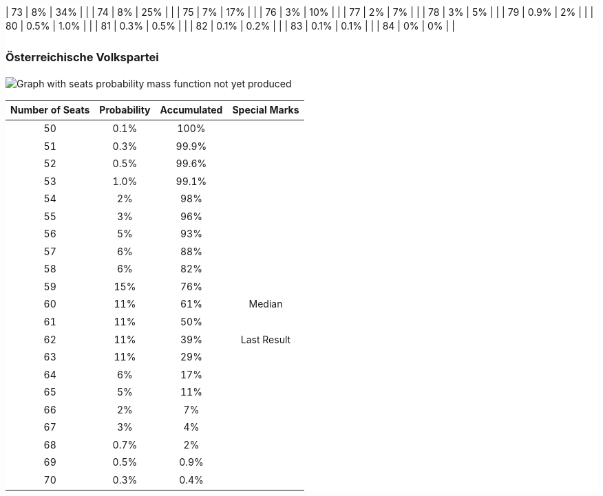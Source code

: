 | 73 | 8% | 34% |  |
| 74 | 8% | 25% |  |
| 75 | 7% | 17% |  |
| 76 | 3% | 10% |  |
| 77 | 2% | 7% |  |
| 78 | 3% | 5% |  |
| 79 | 0.9% | 2% |  |
| 80 | 0.5% | 1.0% |  |
| 81 | 0.3% | 0.5% |  |
| 82 | 0.1% | 0.2% |  |
| 83 | 0.1% | 0.1% |  |
| 84 | 0% | 0% |  |

### Österreichische Volkspartei

![Graph with seats probability mass function not yet produced](2018-05-25-UniqueResearch-coalitions-seats-pmf-övp.png "Seats Probability Mass Function")

| Number of Seats | Probability | Accumulated | Special Marks |
|:---------------:|:-----------:|:-----------:|:-------------:|
| 50 | 0.1% | 100% |  |
| 51 | 0.3% | 99.9% |  |
| 52 | 0.5% | 99.6% |  |
| 53 | 1.0% | 99.1% |  |
| 54 | 2% | 98% |  |
| 55 | 3% | 96% |  |
| 56 | 5% | 93% |  |
| 57 | 6% | 88% |  |
| 58 | 6% | 82% |  |
| 59 | 15% | 76% |  |
| 60 | 11% | 61% | Median |
| 61 | 11% | 50% |  |
| 62 | 11% | 39% | Last Result |
| 63 | 11% | 29% |  |
| 64 | 6% | 17% |  |
| 65 | 5% | 11% |  |
| 66 | 2% | 7% |  |
| 67 | 3% | 4% |  |
| 68 | 0.7% | 2% |  |
| 69 | 0.5% | 0.9% |  |
| 70 | 0.3% | 0.4% |  |